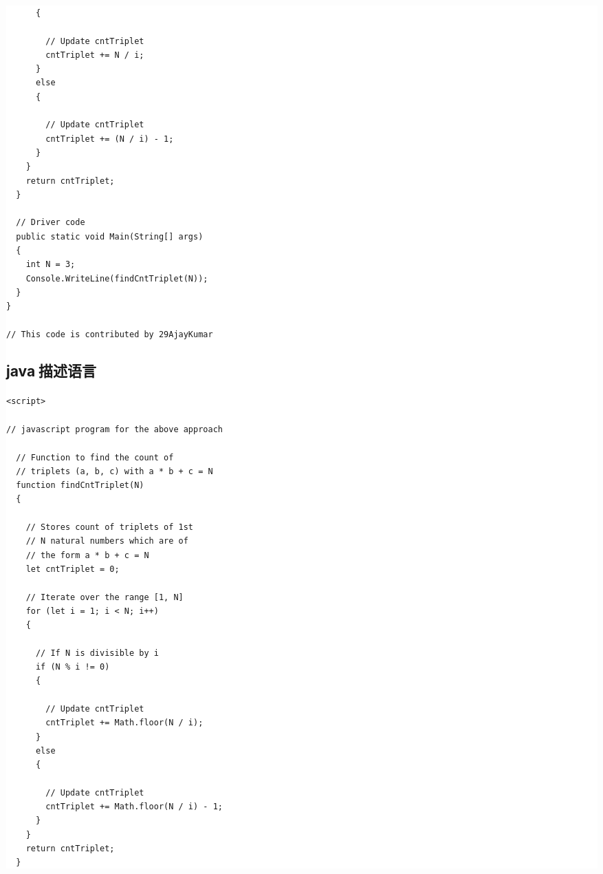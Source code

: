 ```
      {

        // Update cntTriplet
        cntTriplet += N / i;
      }
      else
      {

        // Update cntTriplet
        cntTriplet += (N / i) - 1;
      }
    }
    return cntTriplet;
  }

  // Driver code
  public static void Main(String[] args)
  {
    int N = 3;
    Console.WriteLine(findCntTriplet(N));
  }
}

// This code is contributed by 29AjayKumar
```

## java 描述语言

```
<script>

// javascript program for the above approach

  // Function to find the count of
  // triplets (a, b, c) with a * b + c = N
  function findCntTriplet(N)
  {

    // Stores count of triplets of 1st
    // N natural numbers which are of
    // the form a * b + c = N
    let cntTriplet = 0;

    // Iterate over the range [1, N]
    for (let i = 1; i < N; i++)
    {

      // If N is divisible by i
      if (N % i != 0)
      {

        // Update cntTriplet
        cntTriplet += Math.floor(N / i);
      }
      else
      {

        // Update cntTriplet
        cntTriplet += Math.floor(N / i) - 1;
      }
    }
    return cntTriplet;
  }
```